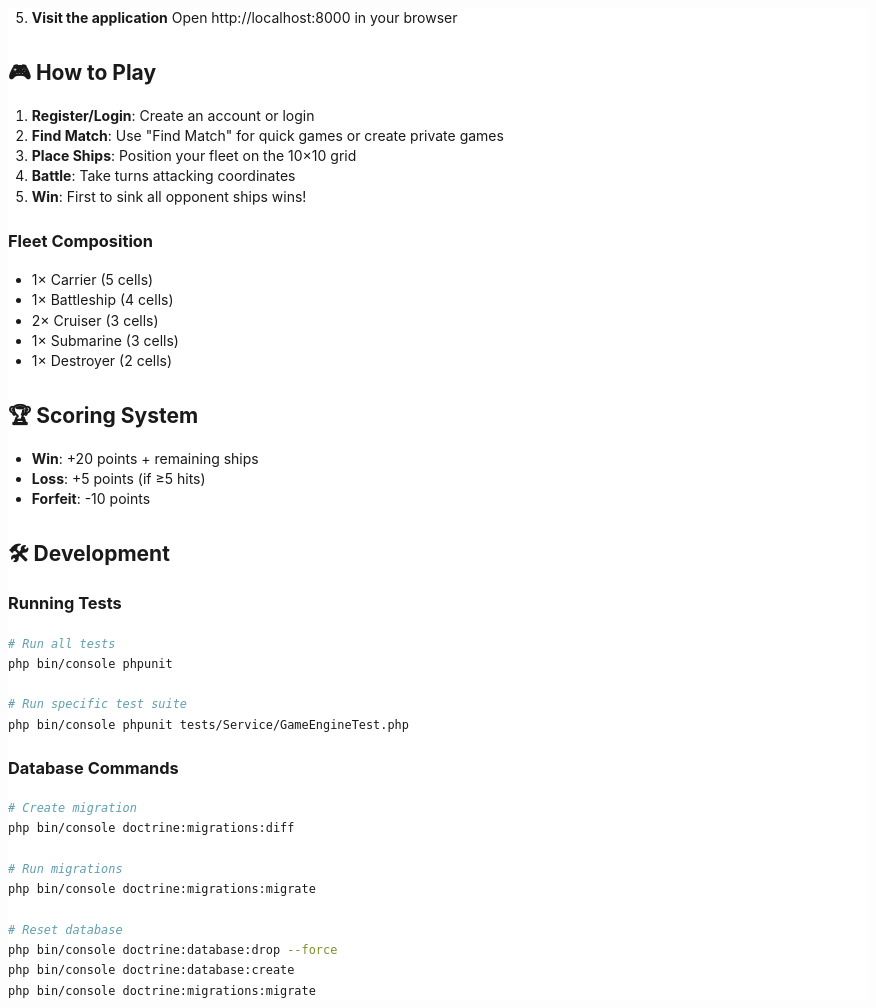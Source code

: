 5. **Visit the application**
   Open http://localhost:8000 in your browser

## 🎮 How to Play

1. **Register/Login**: Create an account or login
2. **Find Match**: Use "Find Match" for quick games or create private games
3. **Place Ships**: Position your fleet on the 10×10 grid
4. **Battle**: Take turns attacking coordinates
5. **Win**: First to sink all opponent ships wins!

### Fleet Composition
- 1× Carrier (5 cells)
- 1× Battleship (4 cells)  
- 2× Cruiser (3 cells)
- 1× Submarine (3 cells)
- 1× Destroyer (2 cells)

## 🏆 Scoring System

- **Win**: +20 points + remaining ships
- **Loss**: +5 points (if ≥5 hits)
- **Forfeit**: -10 points

## 🛠️ Development

### Running Tests

```bash
# Run all tests
php bin/console phpunit

# Run specific test suite
php bin/console phpunit tests/Service/GameEngineTest.php
```

### Database Commands

```bash
# Create migration
php bin/console doctrine:migrations:diff

# Run migrations
php bin/console doctrine:migrations:migrate

# Reset database
php bin/console doctrine:database:drop --force
php bin/console doctrine:database:create
php bin/console doctrine:migrations:migrate
```
